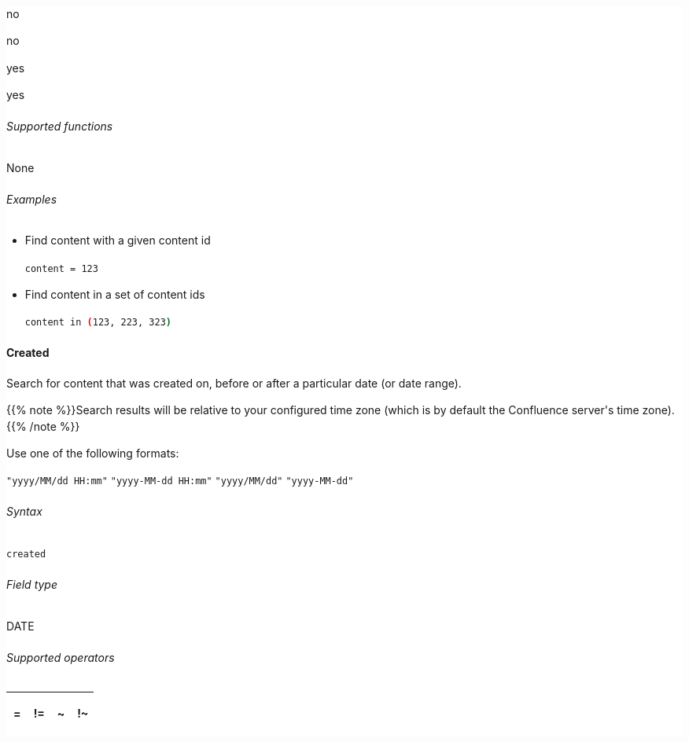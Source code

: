 <td><p>no</p></td>
<td><p>no</p></td>
<td><p>yes</p></td>
<td><p>yes</p></td>
</tr>
</tbody>
</table>

###### Supported functions

None
###### Examples

-   Find content with a given content id

    ``` bash
    content = 123
    ```

-   Find content in a set of content ids

    ``` bash
    content in (123, 223, 323)
    ```

#### Created

Search for content that was created on, before or after a particular date (or date range).

{{% note %}}Search results will be relative to your configured time zone (which is by default the Confluence server's time zone).{{% /note %}}

Use one of the following formats:

`"yyyy/MM/dd HH:mm"`
`"yyyy-MM-dd HH:mm"`
`"yyyy/MM/dd"`
`"yyyy-MM-dd"`

###### Syntax

``` bash
created
```

###### Field type

DATE

###### Supported operators

<table style="width:100%;">
<colgroup>
<col width="10%" />
<col width="10%" />
<col width="10%" />
<col width="10%" />
<col width="10%" />
<col width="10%" />
<col width="10%" />
<col width="10%" />
<col width="10%" />
<col width="10%" />
</colgroup>
<thead>
<tr class="header">
<th><p>=</p></th>
<th><p>!=</p></th>
<th><p>~</p></th>
<th><p>!~</p></th>